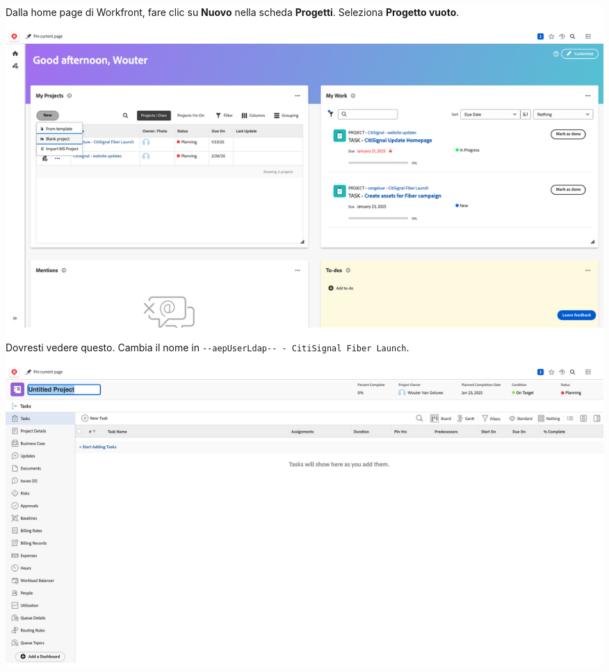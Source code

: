 Dalla home page di Workfront, fare clic su **Nuovo** nella scheda **Progetti**. Seleziona **Progetto vuoto**.

![WF](./images/wfp6.png)

Dovresti vedere questo. Cambia il nome in `--aepUserLdap-- - CitiSignal Fiber Launch`.

![WF](./images/wfp6a.png)
